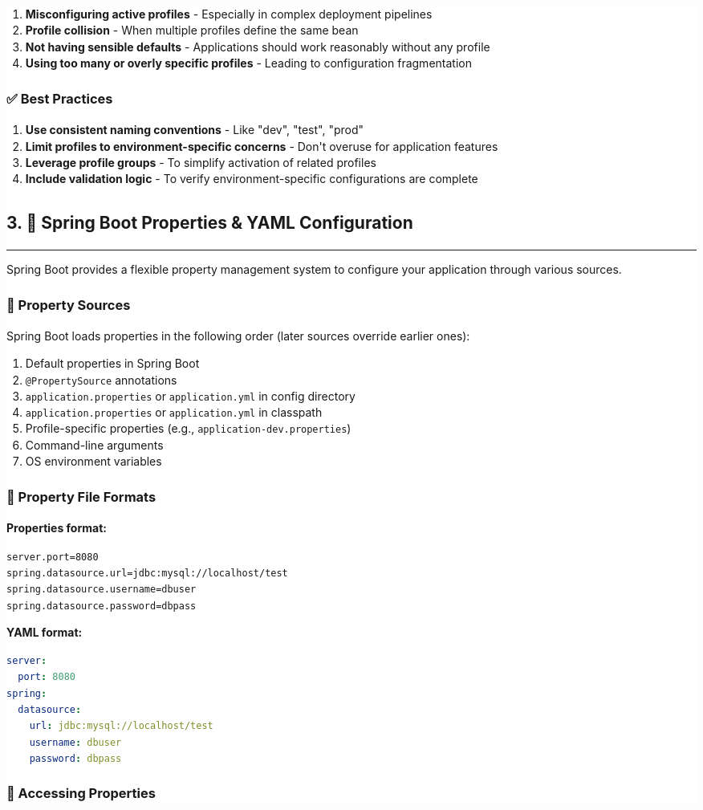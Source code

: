 1. **Misconfiguring active profiles** - Especially in complex deployment pipelines
2. **Profile collision** - When multiple profiles define the same bean
3. **Not having sensible defaults** - Applications should work reasonably without any profile
4. **Using too many or overly specific profiles** - Leading to configuration fragmentation

### ✅ Best Practices

1. **Use consistent naming conventions** - Like "dev", "test", "prod"
2. **Limit profiles to environment-specific concerns** - Don't overuse for application features
3. **Leverage profile groups** - To simplify activation of related profiles
4. **Include validation logic** - To verify environment-specific configurations are complete

## 3. 📝 Spring Boot Properties & YAML Configuration
---------

Spring Boot provides a flexible property management system to configure your application through various sources.

### 📌 Property Sources

Spring Boot loads properties in the following order (later sources override earlier ones):

1. Default properties in Spring Boot
2. `@PropertySource` annotations
3. `application.properties` or `application.yml` in config directory
4. `application.properties` or `application.yml` in classpath
5. Profile-specific properties (e.g., `application-dev.properties`)
6. Command-line arguments
7. OS environment variables

### 📌 Property File Formats

**Properties format:**
```properties
server.port=8080
spring.datasource.url=jdbc:mysql://localhost/test
spring.datasource.username=dbuser
spring.datasource.password=dbpass
```

**YAML format:**
```yaml
server:
  port: 8080
spring:
  datasource:
    url: jdbc:mysql://localhost/test
    username: dbuser
    password: dbpass
```

### 📌 Accessing Properties
